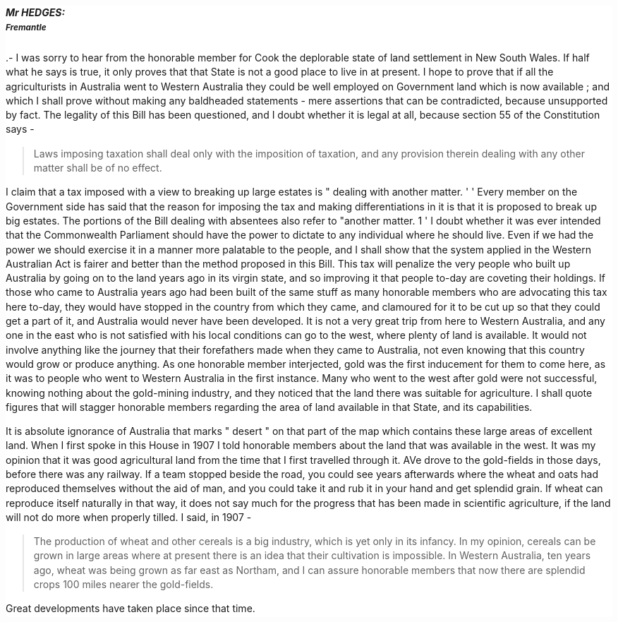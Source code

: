 ##### Mr HEDGES:<br><small class="text-muted">Fremantle</small>

.- I was sorry to hear from the honorable member for Cook the deplorable state of land settlement in New South Wales. If half what he says is true, it only proves that that State is not a good place to live in at present. I hope to prove that if all the agriculturists in Australia went to Western Australia they could be well employed on Government land which is now available ; and which I shall prove without making any baldheaded statements - mere assertions that can be contradicted, because unsupported by fact. The legality of this Bill has been questioned, and I doubt whether it is legal at all, because section 55 of the Constitution says - 

  >Laws imposing taxation shall deal only with the imposition of taxation, and any provision therein dealing with any other matter shall be of no effect. 

I claim that a tax imposed with a view to breaking up large estates is " dealing with another matter. ' ' Every member on the Government side has said that the reason for imposing the tax and making differentiations in it is that it is proposed to break up big estates. The portions of the Bill dealing with absentees also refer to "another matter. 1 ' I doubt whether it was ever intended that the Commonwealth Parliament should have the power to dictate to any individual where he should live. Even if we had the power we should exercise it in a manner more palatable to the people, and I shall show that the system applied in the Western Australian Act is fairer and better than the method proposed in this Bill. This tax will penalize the very people who built up Australia by going on to the land years ago in its virgin state, and so improving it that people to-day are coveting their holdings. If those who came to Australia years ago had been built of the same stuff as many honorable members who are advocating this tax here to-day, they would have stopped in the country from which they came, and clamoured for it to be cut up so that they could get a part of it, and Australia would never have been developed. It is not a very great trip from here to Western Australia, and any one in the east who is not satisfied with his local conditions can go to the west, where plenty of land is available. It would not involve anything like the journey that their forefathers made when they came to Australia, not even knowing that this country would grow or produce anything. As one honorable member interjected, gold was the first inducement for them to come here, as it was to people who went to Western Australia in the first instance. Many who went to the west after gold were not successful, knowing nothing about the gold-mining industry, and they noticed that the land there was suitable for agriculture. I shall quote figures that will stagger honorable members regarding the area of land available in that State, and its capabilities. 

It is absolute ignorance of Australia that marks " desert " on that part of the map which contains these large areas of excellent land. When I first spoke in this House in 1907 I told honorable members about the land that was available in the west. It was my opinion that it was good agricultural land from the time that I first travelled through it. AVe drove to the gold-fields in those days, before there was any railway. If a team stopped  beside the road, you could see years afterwards where the wheat and oats had reproduced themselves without the aid of man, and you could take it and rub it in your hand and get splendid grain. If wheat can reproduce itself naturally in that way, it does not say much for the progress that has been made in scientific agriculture, if the land will not do more when properly tilled. I said, in 1907 - 

  >The production of wheat and other cereals is a big industry, which is yet only in its infancy. In my opinion, cereals can be grown in large areas where at present there is an idea that their cultivation is impossible. In Western Australia, ten years ago, wheat was being grown as far east as Northam, and I can assure honorable members that now there are splendid crops 100 miles nearer the gold-fields. 

Great developments have taken place since that time. 
